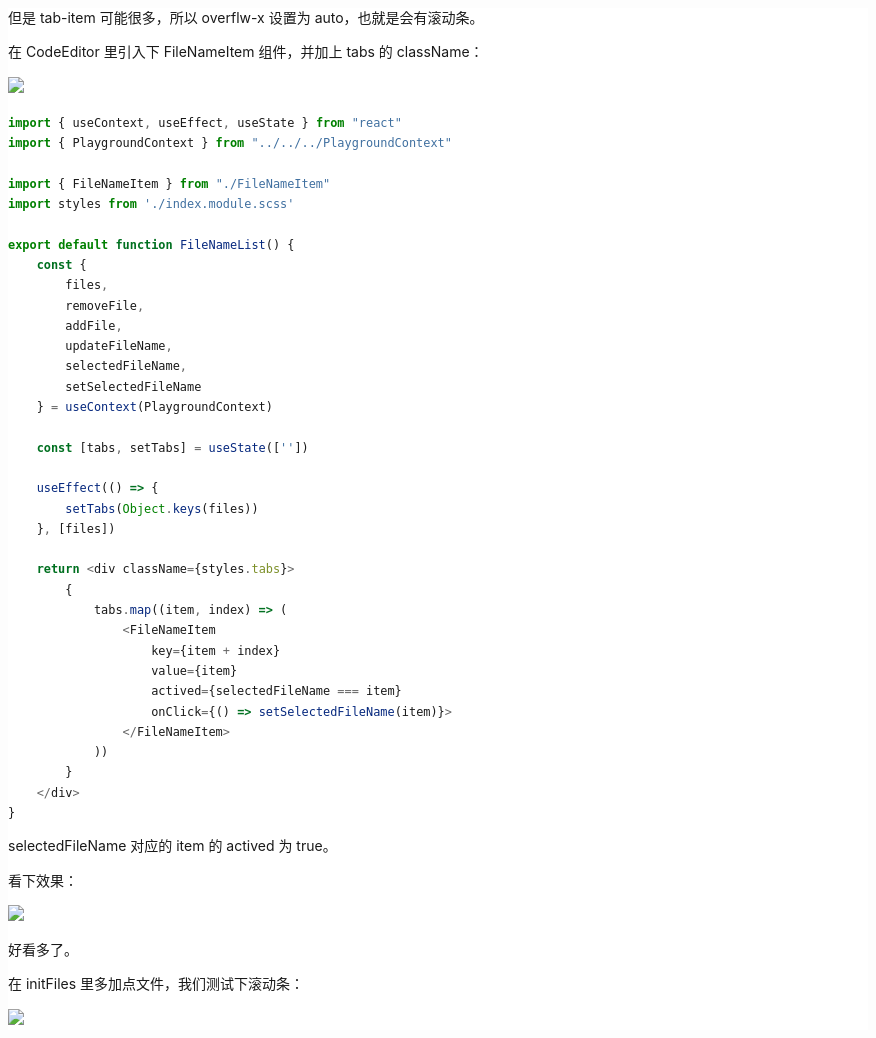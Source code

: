 但是 tab-item 可能很多，所以 overflw-x 设置为 auto，也就是会有滚动条。

在 CodeEditor 里引入下 FileNameItem 组件，并加上 tabs 的 className：

![](https://raw.githubusercontent.com/star8085/picture/main/images/2025/react通过秘籍/1737553128152-b7d9e9acd4c94bdea7fe392ad4c33d7btplv-k3u1fbpfcp-jj-mark0000q75.imagew1358h1222s229911epngb1f1f1f)

```javascript
import { useContext, useEffect, useState } from "react"
import { PlaygroundContext } from "../../../PlaygroundContext"

import { FileNameItem } from "./FileNameItem"
import styles from './index.module.scss'

export default function FileNameList() {
    const { 
        files, 
        removeFile, 
        addFile, 
        updateFileName, 
        selectedFileName,
        setSelectedFileName
    } = useContext(PlaygroundContext)

    const [tabs, setTabs] = useState([''])

    useEffect(() => {
        setTabs(Object.keys(files))
    }, [files])

    return <div className={styles.tabs}>
        {
            tabs.map((item, index) => (
                <FileNameItem 
                    key={item + index}  
                    value={item} 
                    actived={selectedFileName === item} 
                    onClick={() => setSelectedFileName(item)}>
                </FileNameItem>
            ))
        }
    </div>
}
```
selectedFileName 对应的 item 的 actived 为 true。

看下效果：

![](https://raw.githubusercontent.com/star8085/picture/main/images/2025/react通过秘籍/1737553131336-a6b606b0784f4a61993497a121650c3btplv-k3u1fbpfcp-jj-mark0000q75.imagew2210h1098s514149egiff32bfdfdfd)

好看多了。

在 initFiles 里多加点文件，我们测试下滚动条：

![](https://raw.githubusercontent.com/star8085/picture/main/images/2025/react通过秘籍/1737553134412-0db56b5d1b8147808c691f12d859efb5tplv-k3u1fbpfcp-jj-mark0000q75.imagew1134h1190s187844epngb1f1f1f)


  [key: string]: File
  [ENTRY_FILE_NAME]: {
  [APP_COMPONENT_FILE_NAME]: {
  [IMPORT_MAP_FILE_NAME]: {